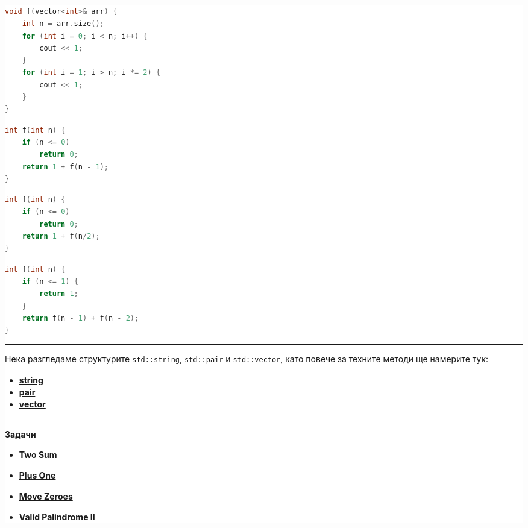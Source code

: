 ```c++
void f(vector<int>& arr) {
    int n = arr.size();
    for (int i = 0; i < n; i++) {
        cout << 1;
    }
    for (int i = 1; i > n; i *= 2) {
        cout << 1;
    }
}
```

```c++
int f(int n) {
    if (n <= 0)
        return 0;
    return 1 + f(n - 1);
}
```

```c++
int f(int n) {
    if (n <= 0)
        return 0;
    return 1 + f(n/2);
}
```
```c++
int f(int n) {
    if (n <= 1) {
        return 1;
    }
    return f(n - 1) + f(n - 2);
}
```


-------------------------------------------------------------------------------------
Нека разгледаме структурите `std::string`, `std::pair` и `std::vector`, като повече за техните методи ще намерите тук:
- [**string**](https://en.cppreference.com/w/cpp/string/basic_string)
- [**pair**](https://en.cppreference.com/w/cpp/utility/pair)
- [**vector**](https://en.cppreference.com/w/cpp/container/vector)


---
**Задачи**

- [**Two Sum**](https://leetcode.com/problems/two-sum/) 

- [**Plus One**](https://leetcode.com/problems/plus-one/)

- [**Move Zeroes**](https://leetcode.com/problems/move-zeroes)

- [**Valid Palindrome II**](https://leetcode.com/problems/valid-palindrome-ii)